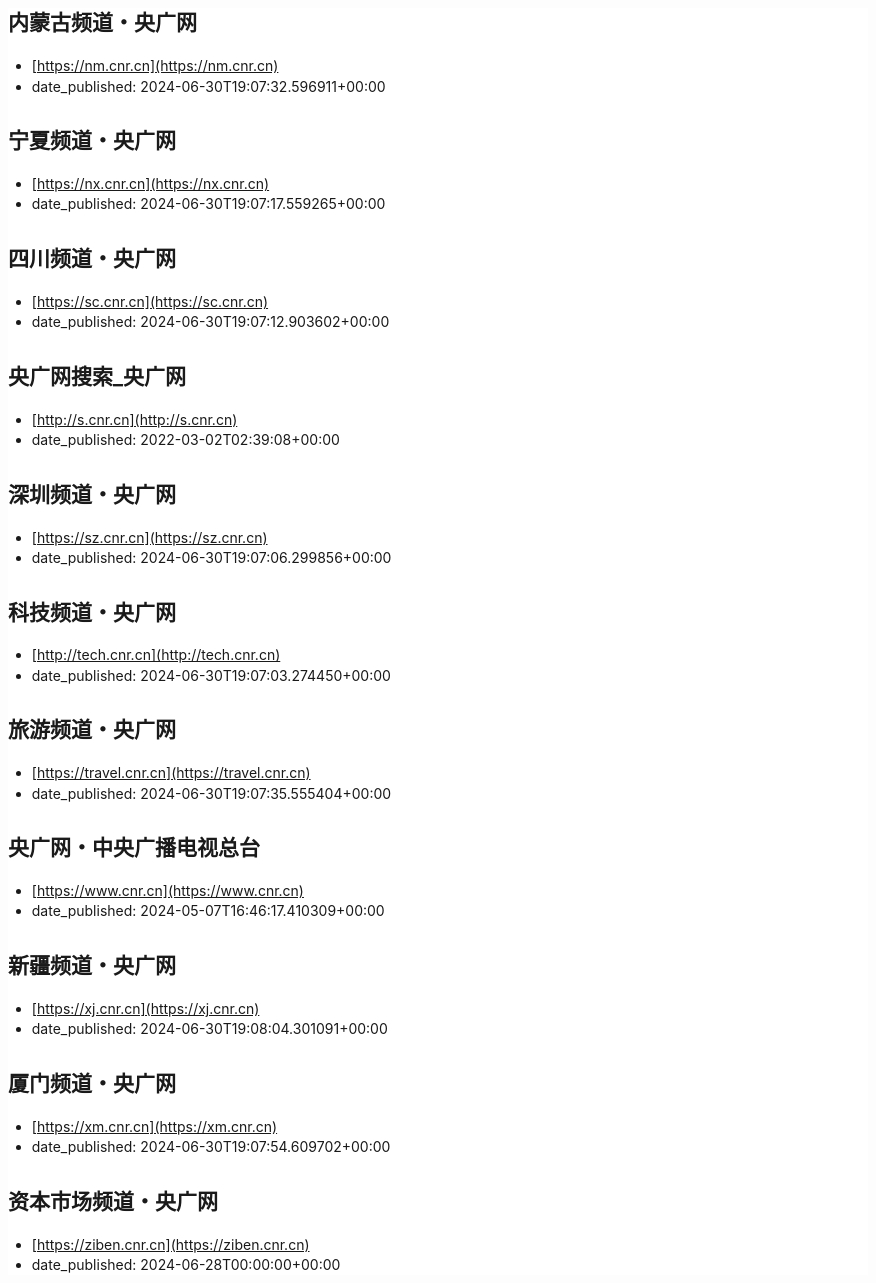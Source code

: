  ## 内蒙古频道・央广网
 - [https://nm.cnr.cn](https://nm.cnr.cn)
 - date_published: 2024-06-30T19:07:32.596911+00:00

 ## 宁夏频道・央广网
 - [https://nx.cnr.cn](https://nx.cnr.cn)
 - date_published: 2024-06-30T19:07:17.559265+00:00

 ## 四川频道・央广网
 - [https://sc.cnr.cn](https://sc.cnr.cn)
 - date_published: 2024-06-30T19:07:12.903602+00:00

 ## 央广网搜索_央广网
 - [http://s.cnr.cn](http://s.cnr.cn)
 - date_published: 2022-03-02T02:39:08+00:00

 ## 深圳频道・央广网
 - [https://sz.cnr.cn](https://sz.cnr.cn)
 - date_published: 2024-06-30T19:07:06.299856+00:00

 ## 科技频道・央广网
 - [http://tech.cnr.cn](http://tech.cnr.cn)
 - date_published: 2024-06-30T19:07:03.274450+00:00

 ## 旅游频道・央广网
 - [https://travel.cnr.cn](https://travel.cnr.cn)
 - date_published: 2024-06-30T19:07:35.555404+00:00

 ## 央广网・中央广播电视总台
 - [https://www.cnr.cn](https://www.cnr.cn)
 - date_published: 2024-05-07T16:46:17.410309+00:00

 ## 新疆频道・央广网
 - [https://xj.cnr.cn](https://xj.cnr.cn)
 - date_published: 2024-06-30T19:08:04.301091+00:00

 ## 厦门频道・央广网
 - [https://xm.cnr.cn](https://xm.cnr.cn)
 - date_published: 2024-06-30T19:07:54.609702+00:00

 ## 资本市场频道・央广网
 - [https://ziben.cnr.cn](https://ziben.cnr.cn)
 - date_published: 2024-06-28T00:00:00+00:00

